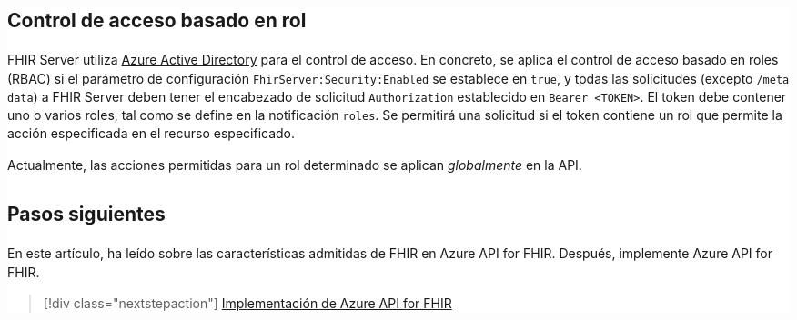 ## <a name="role-based-access-control"></a>Control de acceso basado en rol

FHIR Server utiliza [Azure Active Directory](https://azure.microsoft.com/services/active-directory/) para el control de acceso. En concreto, se aplica el control de acceso basado en roles (RBAC) si el parámetro de configuración `FhirServer:Security:Enabled` se establece en `true`, y todas las solicitudes (excepto `/metadata`) a FHIR Server deben tener el encabezado de solicitud `Authorization` establecido en `Bearer <TOKEN>`. El token debe contener uno o varios roles, tal como se define en la notificación `roles`. Se permitirá una solicitud si el token contiene un rol que permite la acción especificada en el recurso especificado.

Actualmente, las acciones permitidas para un rol determinado se aplican *globalmente* en la API.

## <a name="next-steps"></a>Pasos siguientes

En este artículo, ha leído sobre las características admitidas de FHIR en Azure API for FHIR. Después, implemente Azure API for FHIR.
 
>[!div class="nextstepaction"]
>[Implementación de Azure API for FHIR](fhir-paas-portal-quickstart.md)
